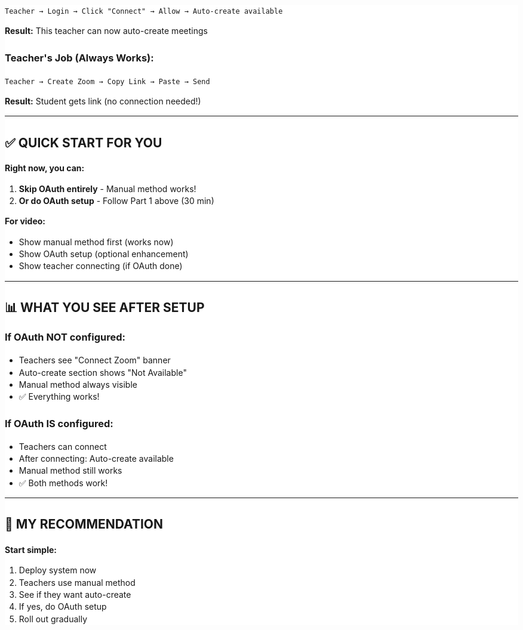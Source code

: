 ```
Teacher → Login → Click "Connect" → Allow → Auto-create available
```

**Result:** This teacher can now auto-create meetings

### Teacher's Job (Always Works):

```
Teacher → Create Zoom → Copy Link → Paste → Send
```

**Result:** Student gets link (no connection needed!)

---

## ✅ QUICK START FOR YOU

**Right now, you can:**

1. **Skip OAuth entirely** - Manual method works!
2. **Or do OAuth setup** - Follow Part 1 above (30 min)

**For video:**

- Show manual method first (works now)
- Show OAuth setup (optional enhancement)
- Show teacher connecting (if OAuth done)

---

## 📊 WHAT YOU SEE AFTER SETUP

### If OAuth NOT configured:

- Teachers see "Connect Zoom" banner
- Auto-create section shows "Not Available"
- Manual method always visible
- ✅ Everything works!

### If OAuth IS configured:

- Teachers can connect
- After connecting: Auto-create available
- Manual method still works
- ✅ Both methods work!

---

## 🎯 MY RECOMMENDATION

**Start simple:**

1. Deploy system now
2. Teachers use manual method
3. See if they want auto-create
4. If yes, do OAuth setup
5. Roll out gradually
